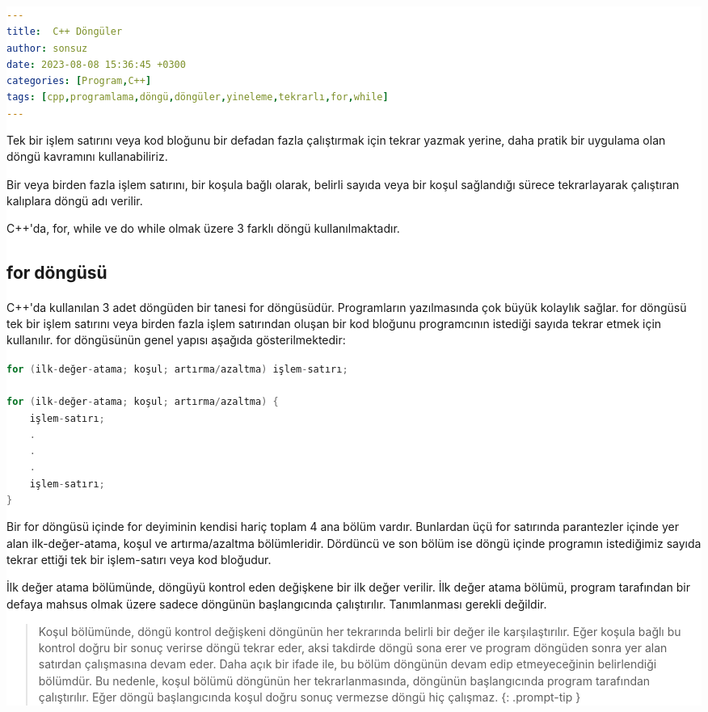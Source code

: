 ```yaml
---
title:  C++ Döngüler
author: sonsuz
date: 2023-08-08 15:36:45 +0300
categories: [Program,C++]
tags: [cpp,programlama,döngü,döngüler,yineleme,tekrarlı,for,while]
---
```



Tek bir işlem satırını veya kod bloğunu bir defadan fazla çalıştırmak için tekrar yazmak yerine, daha pratik bir uygulama olan döngü kavramını kullanabiliriz.

Bir veya birden fazla işlem satırını, bir koşula bağlı olarak, belirli sayıda veya bir koşul sağlandığı sürece tekrarlayarak çalıştıran kalıplara döngü adı verilir.

C++'da, for, while ve do while olmak üzere 3 farklı döngü kullanılmaktadır.

## for döngüsü

C++'da kullanılan 3 adet döngüden bir tanesi for döngüsüdür. Programların yazılmasında çok büyük kolaylık sağlar. for döngüsü tek bir işlem satırını veya birden fazla işlem satırından oluşan bir kod bloğunu programcının istediği sayıda tekrar etmek için kullanılır. for döngüsünün genel yapısı aşağıda gösterilmektedir:

```c++
for (ilk-değer-atama; koşul; artırma/azaltma) işlem-satırı;

for (ilk-değer-atama; koşul; artırma/azaltma) {
	işlem-satırı;
	.
	.
	.
	işlem-satırı;
}	

```

Bir for döngüsü içinde for deyiminin kendisi hariç toplam 4 ana bölüm vardır. Bunlardan üçü for satırında parantezler içinde yer alan ilk-değer-atama, koşul ve artırma/azaltma bölümleridir. Dördüncü ve son bölüm ise döngü içinde programın istediğimiz sayıda tekrar ettiği tek bir işlem-satırı veya kod bloğudur.

İlk değer atama bölümünde, döngüyü kontrol eden değişkene bir ilk değer verilir. İlk değer atama bölümü, program tarafından bir defaya mahsus olmak üzere sadece döngünün başlangıcında çalıştırılır. Tanımlanması gerekli değildir.

> Koşul bölümünde, döngü kontrol değişkeni döngünün her tekrarında belirli bir değer ile karşılaştırılır. Eğer koşula bağlı bu kontrol doğru bir sonuç verirse döngü tekrar eder, aksi takdirde döngü sona erer ve program döngüden sonra yer alan satırdan çalışmasına devam eder. Daha açık bir ifade ile, bu bölüm döngünün devam edip etmeyeceğinin belirlendiği bölümdür. Bu nedenle, koşul bölümü döngünün her tekrarlanmasında, döngünün başlangıcında program tarafından çalıştırılır. Eğer döngü başlangıcında koşul doğru sonuç vermezse döngü hiç çalışmaz.
{: .prompt-tip }
